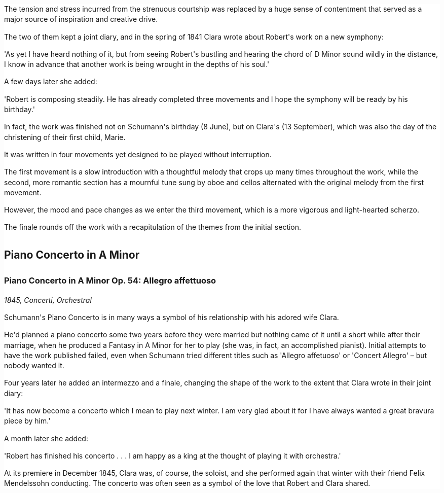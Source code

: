 The tension and stress incurred from the strenuous courtship was replaced by a huge sense of contentment that served as a major source of inspiration and creative drive. 

The two of them kept a joint diary, and in the spring of 1841 Clara wrote about Robert's work on a new symphony:

'As yet I have heard nothing of it, but from seeing Robert's bustling and hearing the chord of D Minor sound wildly in the distance, I know in advance that another work is being wrought in the depths of his soul.'

A few days later she added:

'Robert is composing steadily. He has already completed three movements and I hope the symphony will be ready by his birthday.'

In fact, the work was finished not on Schumann's birthday (8 June), but on Clara's (13 September), which was also the day of the christening of their first child, Marie.

It was written in four movements yet designed to be played without interruption. 

The first movement is a slow introduction with a thoughtful melody that crops up many times throughout the work, while the second, more romantic section has a mournful tune sung by oboe and cellos alternated with the original melody from the first movement. 

However, the mood and pace changes as we enter the third movement, which is a more vigorous and light-hearted scherzo. 

The finale rounds off the work with a recapitulation of the themes from the initial section.

## Piano Concerto in A Minor
### Piano Concerto in A Minor Op. 54: Allegro affettuoso

_1845, Concerti, Orchestral_

<div class='video-container'><iframe width='560' height='315' src='https://www.youtube.com/embed/YLPWFrErfWE'  allowfullscreen></iframe></div>

Schumann's Piano Concerto is in many ways a symbol of his relationship with his adored wife Clara. 

He'd planned a piano concerto some two years before they were married but nothing came of it until a short while after their marriage, when he produced a Fantasy in A Minor for her to play (she was, in fact, an accomplished pianist).  Initial attempts to have the work published failed, even when Schumann tried different titles such as 'Allegro affetuoso' or 'Concert Allegro' – but nobody wanted it. 

Four years later he added an intermezzo and a finale, changing the shape of the work to the extent that Clara wrote in their joint diary:

'It has now become a concerto which I mean to play next winter. I am very glad about it for I have always wanted a great bravura piece by him.'

A month later she added:

'Robert has finished his concerto . . . I am happy as a king at the thought of playing it with orchestra.'

At its premiere in December 1845, Clara was, of course, the soloist, and she performed again that winter with their friend Felix Mendelssohn conducting. The concerto was often seen as a symbol of the love that Robert and Clara shared.

